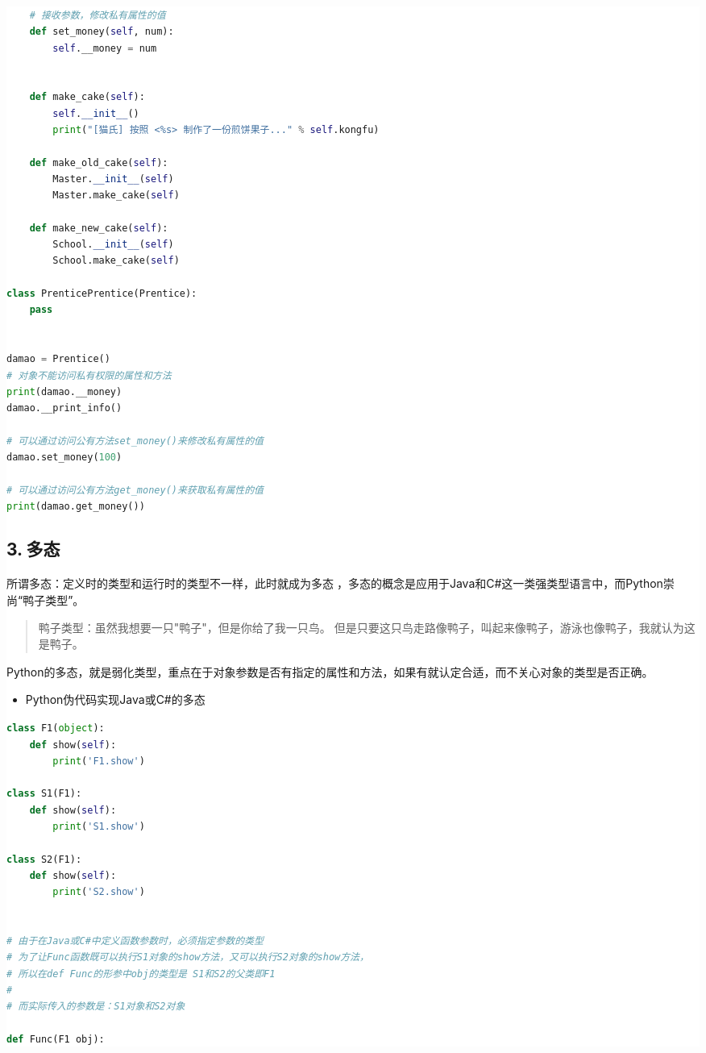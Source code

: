 ```python
    # 接收参数，修改私有属性的值
    def set_money(self, num):
        self.__money = num


    def make_cake(self):
        self.__init__()
        print("[猫氏] 按照 <%s> 制作了一份煎饼果子..." % self.kongfu)

    def make_old_cake(self):
        Master.__init__(self) 
        Master.make_cake(self)

    def make_new_cake(self):
        School.__init__(self) 
        School.make_cake(self)

class PrenticePrentice(Prentice):
    pass


damao = Prentice()
# 对象不能访问私有权限的属性和方法
print(damao.__money)
damao.__print_info()

# 可以通过访问公有方法set_money()来修改私有属性的值
damao.set_money(100)

# 可以通过访问公有方法get_money()来获取私有属性的值
print(damao.get_money())
```



## 3. 多态

所谓多态：定义时的类型和运行时的类型不一样，此时就成为多态 ，多态的概念是应用于Java和C#这一类强类型语言中，而Python崇尚“鸭子类型”。

> 鸭子类型：虽然我想要一只"鸭子"，但是你给了我一只鸟。 但是只要这只鸟走路像鸭子，叫起来像鸭子，游泳也像鸭子，我就认为这是鸭子。

Python的多态，就是弱化类型，重点在于对象参数是否有指定的属性和方法，如果有就认定合适，而不关心对象的类型是否正确。

- Python伪代码实现Java或C#的多态

```python
class F1(object):
    def show(self):
        print('F1.show')

class S1(F1):
    def show(self):
        print('S1.show')

class S2(F1):
    def show(self):
        print('S2.show')
        

# 由于在Java或C#中定义函数参数时，必须指定参数的类型
# 为了让Func函数既可以执行S1对象的show方法，又可以执行S2对象的show方法，
# 所以在def Func的形参中obj的类型是 S1和S2的父类即F1
# 
# 而实际传入的参数是：S1对象和S2对象

def Func(F1 obj): 
```